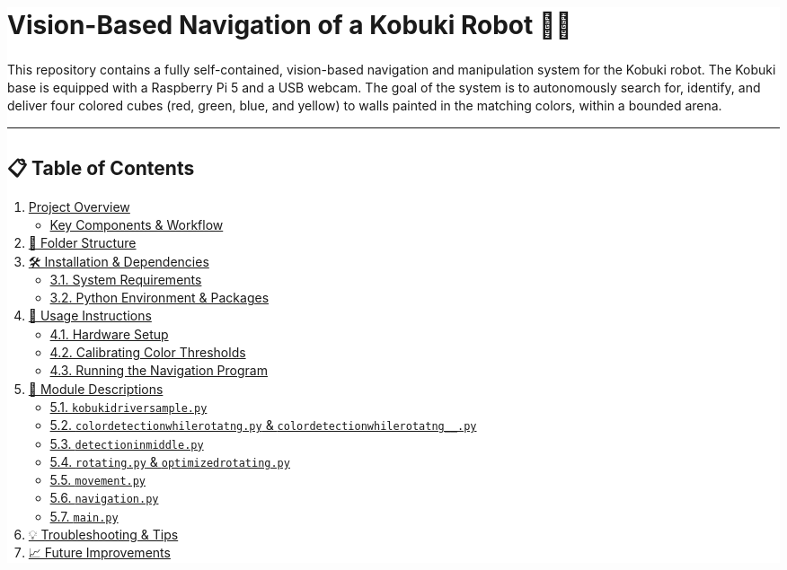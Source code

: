 # Vision-Based Navigation of a Kobuki Robot 🤖🧱

This repository contains a fully self-contained, vision-based navigation and manipulation system for the Kobuki robot. The Kobuki base is equipped with a Raspberry Pi 5 and a USB webcam. The goal of the system is to autonomously search for, identify, and deliver four colored cubes (red, green, blue, and yellow) to walls painted in the matching colors, within a bounded arena.

---

## 📋 Table of Contents

1.  [Project Overview](#1-project-overview)
    *   [Key Components & Workflow](#key-components--workflow)
2.  [📁 Folder Structure](#2-folder-structure)
3.  [🛠️ Installation & Dependencies](#3-installation--dependencies)
    *   [3.1. System Requirements](#31-system-requirements)
    *   [3.2. Python Environment & Packages](#32-python-environment--packages)
4.  [🚀 Usage Instructions](#4-usage-instructions)
    *   [4.1. Hardware Setup](#41-hardware-setup)
    *   [4.2. Calibrating Color Thresholds](#42-calibrating-color-thresholds)
    *   [4.3. Running the Navigation Program](#43-running-the-navigation-program)
5.  [🧩 Module Descriptions](#5-module-descriptions)
    *   [5.1. `kobukidriversample.py`](#51-kobukidriversamplepy)
    *   [5.2. `colordetectionwhilerotatng.py` & `colordetectionwhilerotatng__.py`](#52-colordetectionwhilerotatngpy--colordetectionwhilerotatng__py)
    *   [5.3. `detectioninmiddle.py`](#53-detectioninmiddlepy)
    *   [5.4. `rotating.py` & `optimizedrotating.py`](#54-rotatingpy--optimizedrotatingpy)
    *   [5.5. `movement.py`](#55-movementpy)
    *   [5.6. `navigation.py`](#56-navigationpy)
    *   [5.7. `main.py`](#57-mainpy)
6.  [💡 Troubleshooting & Tips](#6-troubleshooting--tips)
7.  [📈 Future Improvements](#7-future-improvements)

<p align="center">